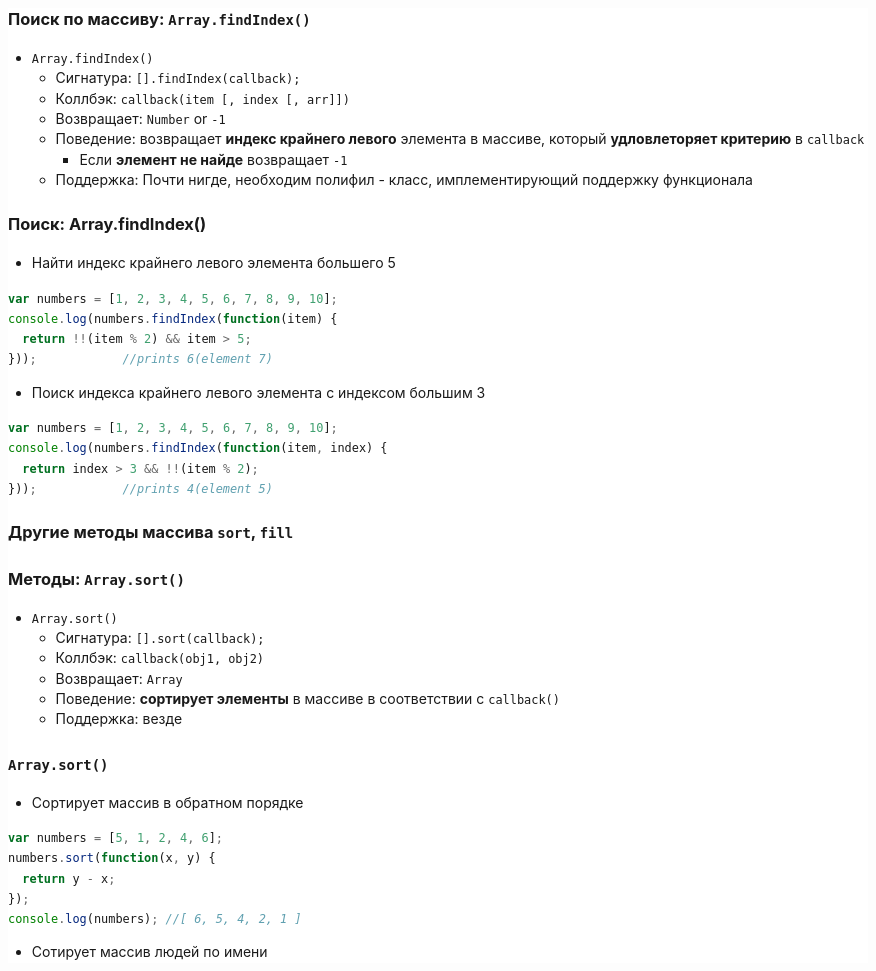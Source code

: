 ### Поиск по массиву: `Array.findIndex()`

- `Array.findIndex()`
  - Сигнатура: `[].findIndex(callback);`
  - Коллбэк: `callback(item [, index [, arr]])`
  - Возвращает: `Number` or `-1`
  - Поведение: возвращает **индекс крайнего левого** элемента в массиве, который **удловлеторяет критерию** в `callback`
    - Если **элемент не найде** возвращает `-1`
  - Поддержка: Почти нигде, необходим полифил - класс, имплементирующий поддержку функционала

### Поиск: Array.findIndex()

- Найти индекс крайнего левого элемента большего 5

```js
var numbers = [1, 2, 3, 4, 5, 6, 7, 8, 9, 10];
console.log(numbers.findIndex(function(item) {
  return !!(item % 2) && item > 5;
}));            //prints 6(element 7)
```

  - Поиск индекса крайнего левого элемента с индексом большим 3

```js
var numbers = [1, 2, 3, 4, 5, 6, 7, 8, 9, 10];
console.log(numbers.findIndex(function(item, index) {
  return index > 3 && !!(item % 2);
}));            //prints 4(element 5)
```

### Другие методы массива  `sort`, `fill`
### Методы: `Array.sort()`

- `Array.sort()`
  - Сигнатура: `[].sort(callback);`
  - Коллбэк: `callback(obj1, obj2)`
  - Возвращает: `Array`
  - Поведение: **сортирует элементы** в массиве в соответствии с `callback()`
  - Поддержка: везде

### `Array.sort()`

- Сортирует массив в обратном порядке

```js
var numbers = [5, 1, 2, 4, 6];
numbers.sort(function(x, y) {
  return y - x;
});
console.log(numbers); //[ 6, 5, 4, 2, 1 ]
```

- Сотирует массив людей по имени
